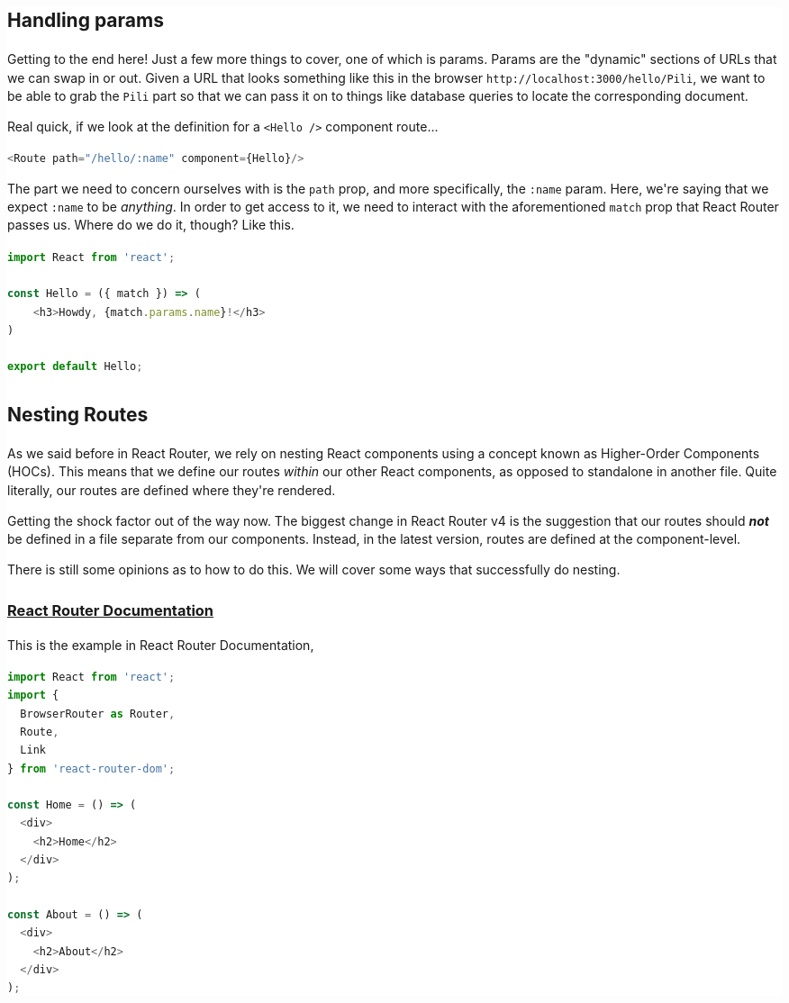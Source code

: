 ## Handling params

Getting to the end here! Just a few more things to cover, one of which is params. Params are the "dynamic" sections of URLs that we can swap in or out. Given a URL that looks something like this in the browser `http://localhost:3000/hello/Pili`, we want to be able to grab the `Pili` part so that we can pass it on to things like database queries to locate the corresponding document.

Real quick, if we look at the definition for a `<Hello />` component route...

```javascript
<Route path="/hello/:name" component={Hello}/>
```

The part we need to concern ourselves with is the `path` prop, and more specifically, the `:name` param. Here, we're saying that we expect `:name` to be _anything_. In order to get access to it, we need to interact with the aforementioned `match` prop that React Router passes us. Where do we do it, though? Like this.

```javascript
import React from 'react';

const Hello = ({ match }) => (
    <h3>Howdy, {match.params.name}!</h3>
)

export default Hello;
```

## Nesting Routes

As we said before in React Router, we rely on nesting React components using a concept known as Higher-Order Components (HOCs). This means that we define our routes _within_ our other React components, as opposed to standalone in another file. Quite literally, our routes are defined where they're rendered.

Getting the shock factor out of the way now. The biggest change in React Router v4 is the suggestion that our routes should _**not**_ be defined in a file separate from our components. Instead, in the latest version, routes are defined at the component-level.

There is still some opinions as to how to do this. We will cover some ways that successfully do nesting.

### [React Router Documentation][React Router Documentation Page]

This is the example in React Router Documentation,

```javascript
import React from 'react';
import {
  BrowserRouter as Router,
  Route,
  Link
} from 'react-router-dom';

const Home = () => (
  <div>
    <h2>Home</h2>
  </div>
);

const About = () => (
  <div>
    <h2>About</h2>
  </div>
);

```

[Meteor Chef - Getting Started with React Router 4]: https://themeteorchef.com/tutorials/getting-started-with-react-router-v4
[React Router Documentation]: https://reacttraining.com/react-router/web/guides/quick-start
[React Router 4 Basics]: https://teamtreehouse.com/library/react-router-4-basics-2
[Nesting in ReactRouter v4]: https://teamtreehouse.com/community/warning-you-should-not-use-route-component-and-route-children-in-the-same-route-route-children-will-be-ignored
[Quick tut to ReactRouter 4]: https://medium.com/@pshrmn/a-simple-react-router-v4-tutorial-7f23ff27adf
[Single Page Application Tut - themeteorchef]: https://themeteorchef.com/tutorials/single-page-applications-with-react-router
[React Router Documentation Page]: https://reacttraining.com/react-router/web/guides/quick-start
[Leveling Up With React: React Router]: https://css-tricks.com/learning-react-router/